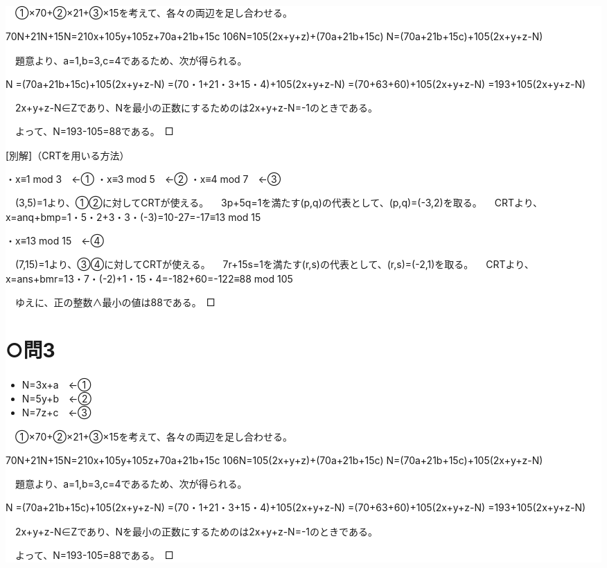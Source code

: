 　①×70+②×21+③×15を考えて、各々の両辺を足し合わせる。

70N+21N+15N=210x+105y+105z+70a+21b+15c
106N=105(2x+y+z)+(70a+21b+15c)
N=(70a+21b+15c)+105(2x+y+z-N)

　題意より、a=1,b=3,c=4であるため、次が得られる。

N
=(70a+21b+15c)+105(2x+y+z-N)
=(70・1+21・3+15・4)+105(2x+y+z-N)
=(70+63+60)+105(2x+y+z-N)
=193+105(2x+y+z-N)

　2x+y+z-N∈Zであり、Nを最小の正数にするためのは2x+y+z-N=-1のときである。

　よって、N=193-105=88である。　□

[別解]（CRTを用いる方法）

・x≡1 mod 3　←①
・x≡3 mod 5　←②
・x≡4 mod 7　←③

　(3,5)=1より、①②に対してCRTが使える。
　3p+5q=1を満たす(p,q)の代表として、(p,q)=(-3,2)を取る。
　CRTより、x=anq+bmp=1・5・2+3・3・(-3)=10-27=-17≡13 mod 15

・x≡13 mod 15　←④

　(7,15)=1より、③④に対してCRTが使える。
　7r+15s=1を満たす(r,s)の代表として、(r,s)=(-2,1)を取る。
　CRTより、x=ans+bmr=13・7・(-2)+1・15・4=-182+60=-122≡88 mod 105

　ゆえに、正の整数∧最小の値は88である。　□

○問3
=======
  - N\=3x+a　←①
  - N\=5y+b　←②
  - N\=7z+c　←③

　①×70+②×21+③×15を考えて、各々の両辺を足し合わせる。

70N+21N+15N\=210x+105y+105z+70a+21b+15c
106N\=105(2x+y+z)+(70a+21b+15c)
N\=(70a+21b+15c)+105(2x+y+z\-N)

　題意より、a\=1,b\=3,c\=4であるため、次が得られる。

N
\=(70a+21b+15c)+105(2x+y+z\-N)
\=(70・1+21・3+15・4)+105(2x+y+z\-N)
\=(70+63+60)+105(2x+y+z\-N)
\=193+105(2x+y+z\-N)

　2x+y+z\-N∈Zであり、Nを最小の正数にするためのは2x+y+z\-N\=\-1のときである。

　よって、N\=193\-105\=88である。　□
